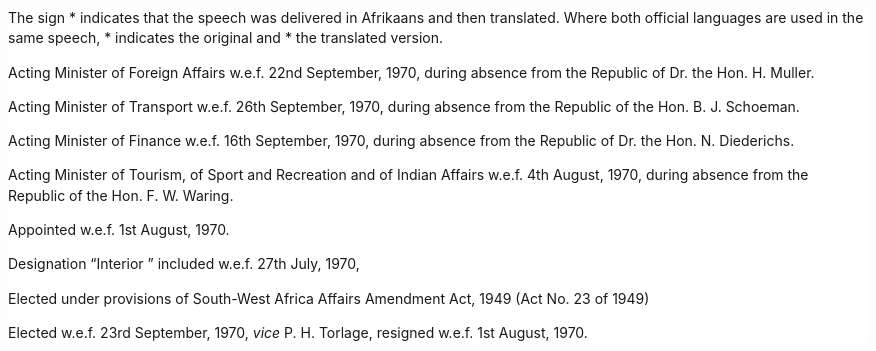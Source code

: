 <note eId="note01_p2" marker="&#x2020;">

<p>The sign * indicates that the speech was delivered in Afrikaans and then translated. Where both official languages are used in the same speech, * indicates the original and * the translated version.</p>

</note>

<note eId="note01_p3" marker="*">

<p>Acting Minister of Foreign Affairs w.e.f. 22nd September, 1970, during absence from the Republic of Dr. the Hon. H. Muller.</p>

</note>

<note eId="note02_p3" marker="&#x2020;">

<p>Acting Minister of Transport w.e.f. 26th September, 1970, during absence from the Republic of the Hon. B. J. Schoeman.</p>

</note>

<note eId="note03_p3" marker="&#x2021;">

<p>Acting Minister of Finance w.e.f. 16th September, 1970, during absence from the Republic of Dr. the Hon. N. Diederichs.</p>

</note>

<note eId="note04_p3" marker="&#x00A7;">

<p>Acting Minister of Tourism, of Sport and Recreation and of Indian Affairs w.e.f. 4th August, 1970, during absence from the Republic of the Hon. F. W. Waring.</p>

</note>

<note eId="note05_p3" marker="&#x2016;">

<p>Appointed w.e.f. 1st August, 1970.</p>

</note>

<note eId="note06_p3" marker="&#x00B6;">

<p>Designation &#x201C;Interior &#x201D; included w.e.f. 27th July, 1970,</p>

</note>

<note eId="note01_p5" marker="*">

<p>Elected under provisions of South-West Africa Affairs Amendment Act, 1949 (Act No. 23 of 1949)</p>

</note>

<note eId="note02_p5" marker="&#x2020;">

<p>Elected w.e.f. 23rd September, 1970, <i>vice</i> P. H. Torlage, resigned w.e.f. 1st August, 1970.</p>

</note>

<note eId="note03_p5" marker="&#x2021;">
